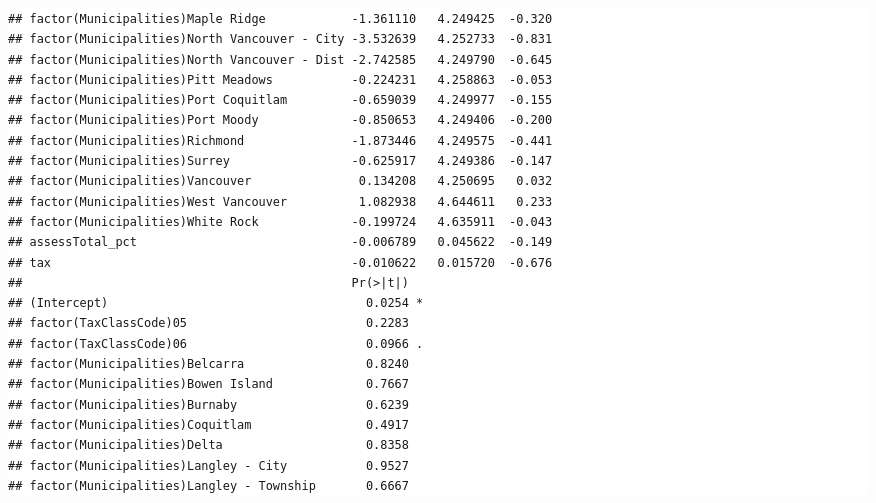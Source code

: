     ## factor(Municipalities)Maple Ridge            -1.361110   4.249425  -0.320
    ## factor(Municipalities)North Vancouver - City -3.532639   4.252733  -0.831
    ## factor(Municipalities)North Vancouver - Dist -2.742585   4.249790  -0.645
    ## factor(Municipalities)Pitt Meadows           -0.224231   4.258863  -0.053
    ## factor(Municipalities)Port Coquitlam         -0.659039   4.249977  -0.155
    ## factor(Municipalities)Port Moody             -0.850653   4.249406  -0.200
    ## factor(Municipalities)Richmond               -1.873446   4.249575  -0.441
    ## factor(Municipalities)Surrey                 -0.625917   4.249386  -0.147
    ## factor(Municipalities)Vancouver               0.134208   4.250695   0.032
    ## factor(Municipalities)West Vancouver          1.082938   4.644611   0.233
    ## factor(Municipalities)White Rock             -0.199724   4.635911  -0.043
    ## assessTotal_pct                              -0.006789   0.045622  -0.149
    ## tax                                          -0.010622   0.015720  -0.676
    ##                                              Pr(>|t|)  
    ## (Intercept)                                    0.0254 *
    ## factor(TaxClassCode)05                         0.2283  
    ## factor(TaxClassCode)06                         0.0966 .
    ## factor(Municipalities)Belcarra                 0.8240  
    ## factor(Municipalities)Bowen Island             0.7667  
    ## factor(Municipalities)Burnaby                  0.6239  
    ## factor(Municipalities)Coquitlam                0.4917  
    ## factor(Municipalities)Delta                    0.8358  
    ## factor(Municipalities)Langley - City           0.9527  
    ## factor(Municipalities)Langley - Township       0.6667  